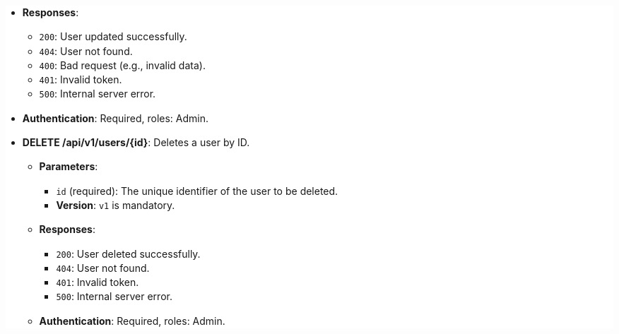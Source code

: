   - **Responses**:
     - `200`: User updated successfully.
     - `404`: User not found.
     - `400`: Bad request (e.g., invalid data).
     - `401`: Invalid token.
     - `500`: Internal server error.

  - **Authentication**: Required, roles: Admin.

- **DELETE /api/v1/users/{id}**: Deletes a user by ID.
  
  - **Parameters**:
     - `id` (required): The unique identifier of the user to be deleted.
     - **Version**: `v1` is mandatory.

  - **Responses**:
     - `200`: User deleted successfully.
     - `404`: User not found.
     - `401`: Invalid token.
     - `500`: Internal server error.

  - **Authentication**: Required, roles: Admin.
